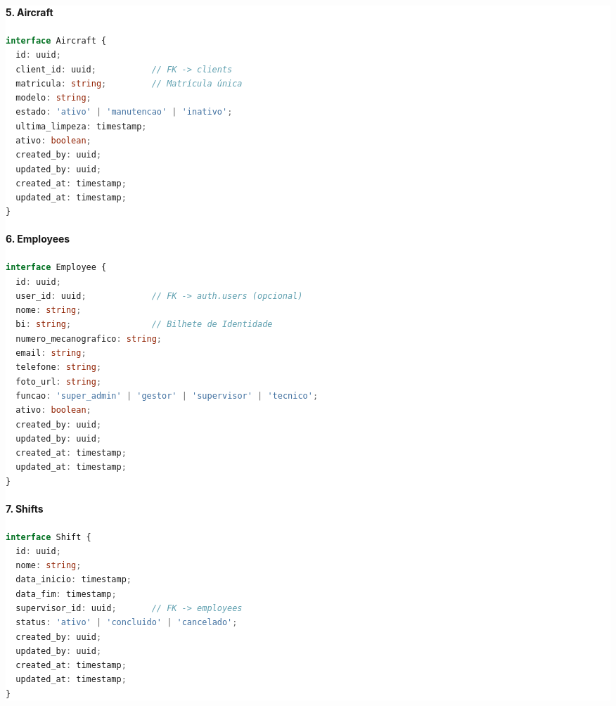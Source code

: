#### 5. Aircraft
```typescript
interface Aircraft {
  id: uuid;
  client_id: uuid;           // FK -> clients
  matricula: string;         // Matrícula única
  modelo: string;
  estado: 'ativo' | 'manutencao' | 'inativo';
  ultima_limpeza: timestamp;
  ativo: boolean;
  created_by: uuid;
  updated_by: uuid;
  created_at: timestamp;
  updated_at: timestamp;
}
```

#### 6. Employees
```typescript
interface Employee {
  id: uuid;
  user_id: uuid;             // FK -> auth.users (opcional)
  nome: string;
  bi: string;                // Bilhete de Identidade
  numero_mecanografico: string;
  email: string;
  telefone: string;
  foto_url: string;
  funcao: 'super_admin' | 'gestor' | 'supervisor' | 'tecnico';
  ativo: boolean;
  created_by: uuid;
  updated_by: uuid;
  created_at: timestamp;
  updated_at: timestamp;
}
```

#### 7. Shifts
```typescript
interface Shift {
  id: uuid;
  nome: string;
  data_inicio: timestamp;
  data_fim: timestamp;
  supervisor_id: uuid;       // FK -> employees
  status: 'ativo' | 'concluido' | 'cancelado';
  created_by: uuid;
  updated_by: uuid;
  created_at: timestamp;
  updated_at: timestamp;
}
```

